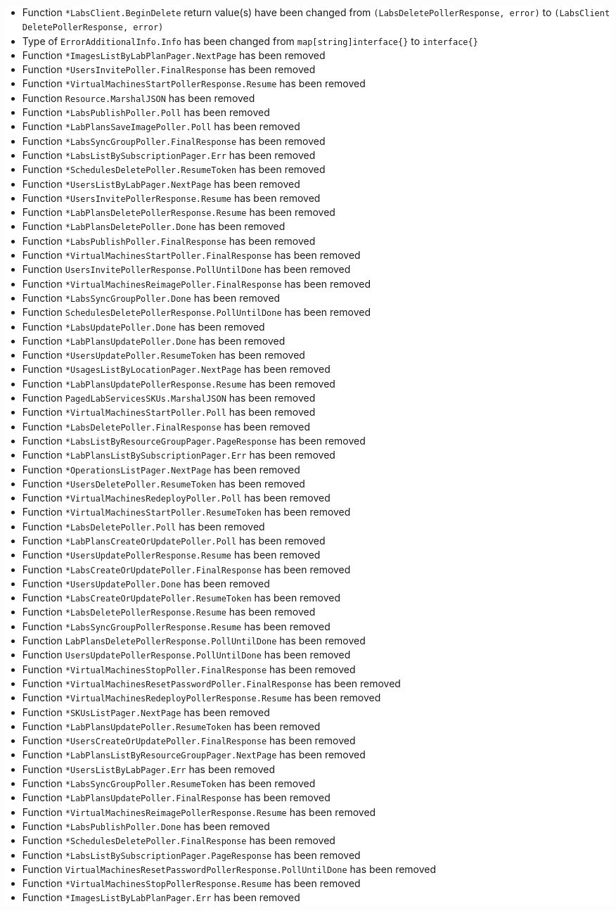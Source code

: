 - Function `*LabsClient.BeginDelete` return value(s) have been changed from `(LabsDeletePollerResponse, error)` to `(LabsClientDeletePollerResponse, error)`
- Type of `ErrorAdditionalInfo.Info` has been changed from `map[string]interface{}` to `interface{}`
- Function `*ImagesListByLabPlanPager.NextPage` has been removed
- Function `*UsersInvitePoller.FinalResponse` has been removed
- Function `*VirtualMachinesStartPollerResponse.Resume` has been removed
- Function `Resource.MarshalJSON` has been removed
- Function `*LabsPublishPoller.Poll` has been removed
- Function `*LabPlansSaveImagePoller.Poll` has been removed
- Function `*LabsSyncGroupPoller.FinalResponse` has been removed
- Function `*LabsListBySubscriptionPager.Err` has been removed
- Function `*SchedulesDeletePoller.ResumeToken` has been removed
- Function `*UsersListByLabPager.NextPage` has been removed
- Function `*UsersInvitePollerResponse.Resume` has been removed
- Function `*LabPlansDeletePollerResponse.Resume` has been removed
- Function `*LabPlansDeletePoller.Done` has been removed
- Function `*LabsPublishPoller.FinalResponse` has been removed
- Function `*VirtualMachinesStartPoller.FinalResponse` has been removed
- Function `UsersInvitePollerResponse.PollUntilDone` has been removed
- Function `*VirtualMachinesReimagePoller.FinalResponse` has been removed
- Function `*LabsSyncGroupPoller.Done` has been removed
- Function `SchedulesDeletePollerResponse.PollUntilDone` has been removed
- Function `*LabsUpdatePoller.Done` has been removed
- Function `*LabPlansUpdatePoller.Done` has been removed
- Function `*UsersUpdatePoller.ResumeToken` has been removed
- Function `*UsagesListByLocationPager.NextPage` has been removed
- Function `*LabPlansUpdatePollerResponse.Resume` has been removed
- Function `PagedLabServicesSKUs.MarshalJSON` has been removed
- Function `*VirtualMachinesStartPoller.Poll` has been removed
- Function `*LabsDeletePoller.FinalResponse` has been removed
- Function `*LabsListByResourceGroupPager.PageResponse` has been removed
- Function `*LabPlansListBySubscriptionPager.Err` has been removed
- Function `*OperationsListPager.NextPage` has been removed
- Function `*UsersDeletePoller.ResumeToken` has been removed
- Function `*VirtualMachinesRedeployPoller.Poll` has been removed
- Function `*VirtualMachinesStartPoller.ResumeToken` has been removed
- Function `*LabsDeletePoller.Poll` has been removed
- Function `*LabPlansCreateOrUpdatePoller.Poll` has been removed
- Function `*UsersUpdatePollerResponse.Resume` has been removed
- Function `*LabsCreateOrUpdatePoller.FinalResponse` has been removed
- Function `*UsersUpdatePoller.Done` has been removed
- Function `*LabsCreateOrUpdatePoller.ResumeToken` has been removed
- Function `*LabsDeletePollerResponse.Resume` has been removed
- Function `*LabsSyncGroupPollerResponse.Resume` has been removed
- Function `LabPlansDeletePollerResponse.PollUntilDone` has been removed
- Function `UsersUpdatePollerResponse.PollUntilDone` has been removed
- Function `*VirtualMachinesStopPoller.FinalResponse` has been removed
- Function `*VirtualMachinesResetPasswordPoller.FinalResponse` has been removed
- Function `*VirtualMachinesRedeployPollerResponse.Resume` has been removed
- Function `*SKUsListPager.NextPage` has been removed
- Function `*LabPlansUpdatePoller.ResumeToken` has been removed
- Function `*UsersCreateOrUpdatePoller.FinalResponse` has been removed
- Function `*LabPlansListByResourceGroupPager.NextPage` has been removed
- Function `*UsersListByLabPager.Err` has been removed
- Function `*LabsSyncGroupPoller.ResumeToken` has been removed
- Function `*LabPlansUpdatePoller.FinalResponse` has been removed
- Function `*VirtualMachinesReimagePollerResponse.Resume` has been removed
- Function `*LabsPublishPoller.Done` has been removed
- Function `*SchedulesDeletePoller.FinalResponse` has been removed
- Function `*LabsListBySubscriptionPager.PageResponse` has been removed
- Function `VirtualMachinesResetPasswordPollerResponse.PollUntilDone` has been removed
- Function `*VirtualMachinesStopPollerResponse.Resume` has been removed
- Function `*ImagesListByLabPlanPager.Err` has been removed